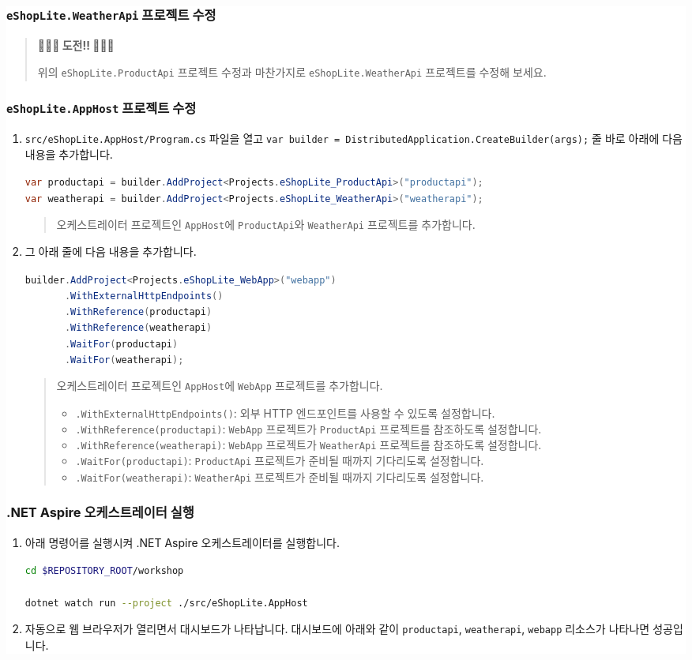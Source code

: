 ### `eShopLite.WeatherApi` 프로젝트 수정

> **🚨🚨🚨 도전‼️ 🚨🚨🚨**
> 
> 위의 `eShopLite.ProductApi` 프로젝트 수정과 마찬가지로 `eShopLite.WeatherApi` 프로젝트를 수정해 보세요.

### `eShopLite.AppHost` 프로젝트 수정

1. `src/eShopLite.AppHost/Program.cs` 파일을 열고 `var builder = DistributedApplication.CreateBuilder(args);` 줄 바로 아래에 다음 내용을 추가합니다.

    ```csharp
    var productapi = builder.AddProject<Projects.eShopLite_ProductApi>("productapi");
    var weatherapi = builder.AddProject<Projects.eShopLite_WeatherApi>("weatherapi");
    ```

   > 오케스트레이터 프로젝트인 `AppHost`에 `ProductApi`와 `WeatherApi` 프로젝트를 추가합니다.

1. 그 아래 줄에 다음 내용을 추가합니다.

    ```csharp
    builder.AddProject<Projects.eShopLite_WebApp>("webapp")
           .WithExternalHttpEndpoints()
           .WithReference(productapi)
           .WithReference(weatherapi)
           .WaitFor(productapi)
           .WaitFor(weatherapi);
    ```

   > 오케스트레이터 프로젝트인 `AppHost`에 `WebApp` 프로젝트를 추가합니다.
   > 
   > - `.WithExternalHttpEndpoints()`: 외부 HTTP 엔드포인트를 사용할 수 있도록 설정합니다.
   > - `.WithReference(productapi)`: `WebApp` 프로젝트가 `ProductApi` 프로젝트를 참조하도록 설정합니다.
   > - `.WithReference(weatherapi)`: `WebApp` 프로젝트가 `WeatherApi` 프로젝트를 참조하도록 설정합니다.
   > - `.WaitFor(productapi)`: `ProductApi` 프로젝트가 준비될 때까지 기다리도록 설정합니다.
   > - `.WaitFor(weatherapi)`: `WeatherApi` 프로젝트가 준비될 때까지 기다리도록 설정합니다.

### .NET Aspire 오케스트레이터 실행

1. 아래 명령어를 실행시켜 .NET Aspire 오케스트레이터를 실행합니다.

    ```bash
    cd $REPOSITORY_ROOT/workshop

    dotnet watch run --project ./src/eShopLite.AppHost
    ```

1. 자동으로 웹 브라우저가 열리면서 대시보드가 나타납니다. 대시보드에 아래와 같이 `productapi`, `weatherapi`, `webapp` 리소스가 나타나면 성공입니다.
